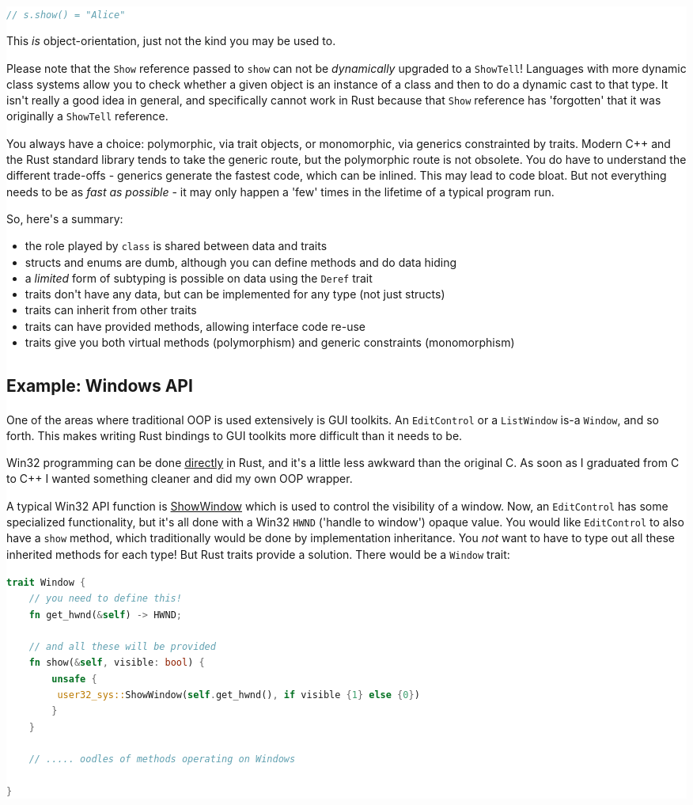 ```rust
// s.show() = "Alice"
```

This _is_ object-orientation, just not the kind you may be used to.

Please note that the `Show` reference passed to `show` can not be _dynamically_
upgraded to a `ShowTell`!  Languages with more dynamic class systems allow you to
check whether a given object is an instance of a class and then to do a
dynamic cast to that type. It isn't really a good idea in general, and specifically
cannot work in Rust because that `Show` reference has 'forgotten' that it was originally
a `ShowTell` reference.

You always have a choice: polymorphic, via trait objects, or monomorphic, via generics
constrainted by traits. Modern C++ and the Rust standard library tends to take the generic
route, but the polymorphic route is not obsolete. You do have to understand the different
trade-offs - generics generate the fastest code, which can be inlined. This may lead
to code bloat. But not everything needs to be as _fast as possible_ - it may only happen
a 'few' times in the lifetime of a typical program run.

So, here's a summary:

  - the role played by `class` is shared between data and traits
  - structs and enums are dumb, although you can define methods and do data hiding
  - a _limited_ form of subtyping is possible on data using the `Deref` trait
  - traits don't have any data, but can be implemented for any type (not just structs)
  - traits can inherit from other traits
  - traits can have provided methods, allowing interface code re-use
  - traits give you both virtual methods (polymorphism) and generic constraints (monomorphism)

## Example: Windows API

One of the areas where traditional OOP is used extensively is GUI toolkits. An `EditControl` or a `ListWindow`
is-a `Window`, and so forth. This makes writing Rust bindings to GUI toolkits more difficult
than it needs to be.

Win32 programming can be done [directly](https://www.codeproject.com/Tips/1053658/Win-GUI-Programming-In-Rust-Language)
in Rust, and it's a little less awkward than the original C. As soon as I graduated from C
to C++ I wanted something cleaner and did my own OOP wrapper.

A typical Win32 API function is [ShowWindow](https://docs.rs/user32-sys/0.0.9/i686-pc-windows-gnu/user32_sys/fn.ShowWindow.html)
which is used to control the visibility of a window. Now, an `EditControl` has some specialized
functionality, but it's all done with a Win32 `HWND` ('handle to window') opaque value.
You would like `EditControl` to also have a `show` method, which traditionally would be done
by implementation inheritance. You _not_ want to have to type out all these inherited methods
for each type! But Rust traits provide a solution. There would be a `Window` trait:

```rust
trait Window {
    // you need to define this!
    fn get_hwnd(&self) -> HWND;

    // and all these will be provided
    fn show(&self, visible: bool) {
        unsafe {
         user32_sys::ShowWindow(self.get_hwnd(), if visible {1} else {0})
        }
    }

    // ..... oodles of methods operating on Windows

}
```
